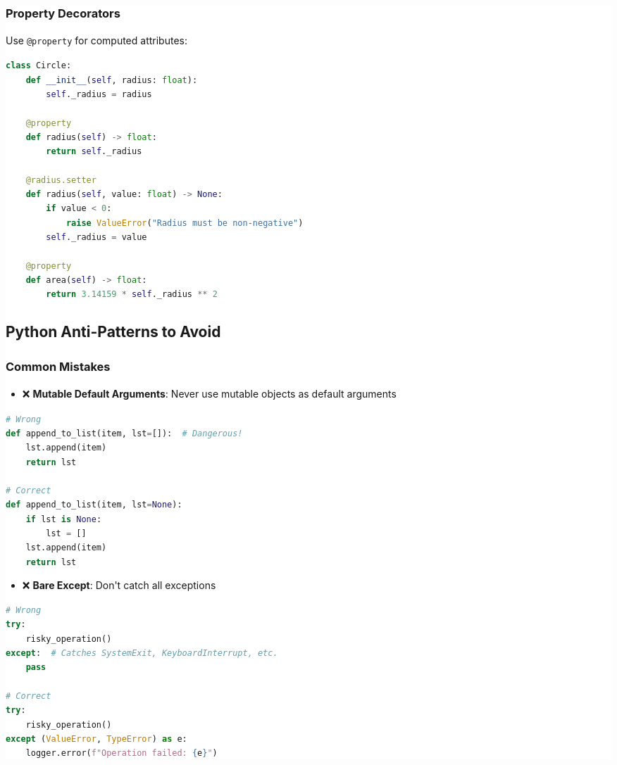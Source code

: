 ### Property Decorators

Use `@property` for computed attributes:

```python
class Circle:
    def __init__(self, radius: float):
        self._radius = radius
    
    @property
    def radius(self) -> float:
        return self._radius
    
    @radius.setter
    def radius(self, value: float) -> None:
        if value < 0:
            raise ValueError("Radius must be non-negative")
        self._radius = value
    
    @property
    def area(self) -> float:
        return 3.14159 * self._radius ** 2
```

## Python Anti-Patterns to Avoid

### Common Mistakes

- ❌ **Mutable Default Arguments**: Never use mutable objects as default arguments
```python
# Wrong
def append_to_list(item, lst=[]):  # Dangerous!
    lst.append(item)
    return lst

# Correct
def append_to_list(item, lst=None):
    if lst is None:
        lst = []
    lst.append(item)
    return lst
```

- ❌ **Bare Except**: Don't catch all exceptions
```python
# Wrong
try:
    risky_operation()
except:  # Catches SystemExit, KeyboardInterrupt, etc.
    pass

# Correct
try:
    risky_operation()
except (ValueError, TypeError) as e:
    logger.error(f"Operation failed: {e}")
```
